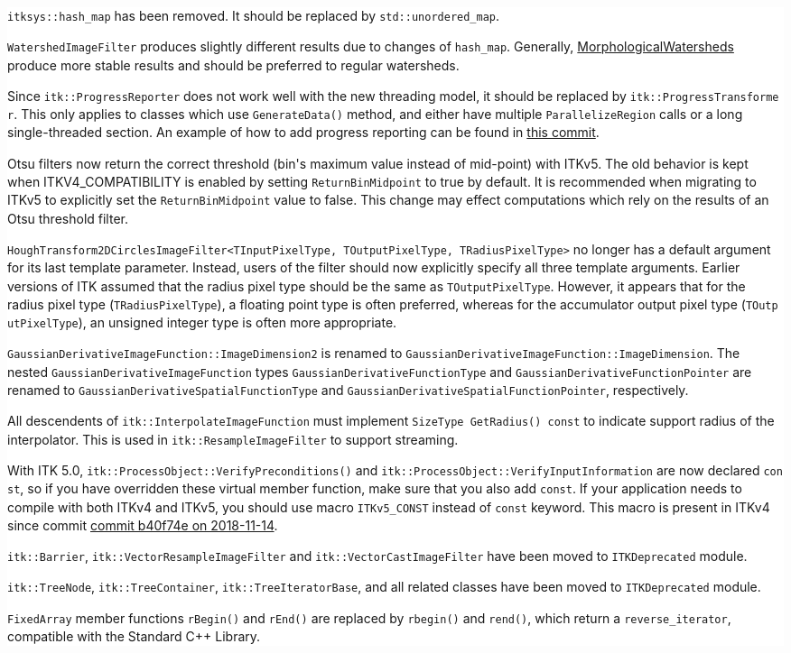 `itksys::hash_map` has been removed. It should be replaced by `std::unordered_map`.

`WatershedImageFilter` produces slightly different results due to changes of `hash_map`.
Generally, [MorphologicalWatersheds](https://itk.org/Doxygen/html/classitk_1_1MorphologicalWatershedImageFilter.html)
produce more stable results and should be preferred to regular watersheds.

Since `itk::ProgressReporter` does not work well with the new threading model,
it should be replaced by `itk::ProgressTransformer`.
This only applies to classes which use `GenerateData()` method, and either
have multiple `ParallelizeRegion` calls or a long single-threaded section.
An example of how to add progress reporting can be found in
[this commit](https://github.com/InsightSoftwareConsortium/ITK/commit/dd0b0d128d6c0760cefd8a958107cb0e841b51b4).

Otsu filters now return the correct threshold (bin's maximum value instead of mid-point) with ITKv5.
The old behavior is kept when ITKV4_COMPATIBILITY is enabled by setting `ReturnBinMidpoint` to true by default.
It is recommended when migrating to ITKv5 to explicitly set the `ReturnBinMidpoint` value to false.
This change may effect computations which rely on the results of an Otsu threshold filter.

`HoughTransform2DCirclesImageFilter<TInputPixelType, TOutputPixelType, TRadiusPixelType>` no longer
has a default argument for its last template parameter. Instead, users of the filter should now
explicitly specify all three template arguments. Earlier versions of ITK assumed that the radius
pixel type should be the same as `TOutputPixelType`. However, it appears that for the radius pixel
type (`TRadiusPixelType`), a floating point type is often preferred, whereas for the accumulator
output pixel type (`TOutputPixelType`), an unsigned integer type is often more appropriate.

`GaussianDerivativeImageFunction::ImageDimension2` is renamed to `GaussianDerivativeImageFunction::ImageDimension`.
The nested `GaussianDerivativeImageFunction` types `GaussianDerivativeFunctionType` and
`GaussianDerivativeFunctionPointer` are renamed to `GaussianDerivativeSpatialFunctionType` and
`GaussianDerivativeSpatialFunctionPointer`, respectively.

All descendents of `itk::InterpolateImageFunction` must implement
`SizeType GetRadius() const` to indicate support radius of the interpolator.
This is used in `itk::ResampleImageFilter` to support streaming.

With ITK 5.0, `itk::ProcessObject::VerifyPreconditions()`  and
`itk::ProcessObject::VerifyInputInformation` are now declared `const`,
so if you have overridden these virtual member function, make sure that you
also add `const`. If your application needs to compile with both ITKv4 and ITKv5,
you should use macro `ITKv5_CONST` instead of `const` keyword.
This macro is present in ITKv4 since commit
[commit b40f74e on 2018-11-14](https://github.com/InsightSoftwareConsortium/ITK/commit/b40f74e07d74614c75be4aceac63b87e80e589d1).

`itk::Barrier`, `itk::VectorResampleImageFilter` and  `itk::VectorCastImageFilter` have been moved to `ITKDeprecated` module.

`itk::TreeNode`, `itk::TreeContainer`, `itk::TreeIteratorBase`, and all related classes have been moved to `ITKDeprecated` module.

`FixedArray` member functions `rBegin()` and `rEnd()` are replaced by `rbegin()` and `rend()`,
which return a `reverse_iterator`, compatible with the Standard C++ Library.
